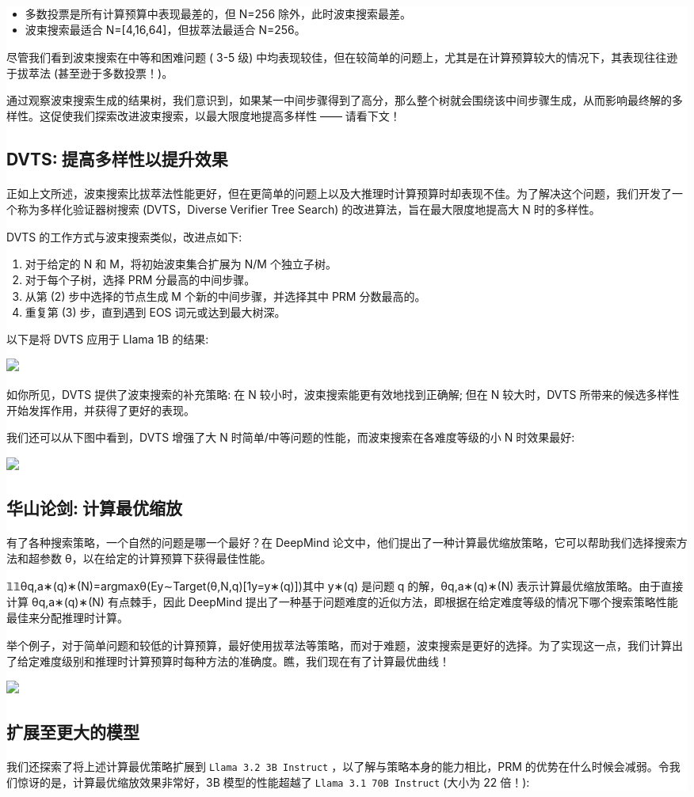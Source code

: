 
* 多数投票是所有计算预算中表现最差的，但 N\=256 除外，此时波束搜索最差。
* 波束搜索最适合 N\=\[4,16,64]，但拔萃法最适合 N\=256。


尽管我们看到波束搜索在中等和困难问题 ( 3\-5 级) 中均表现较佳，但在较简单的问题上，尤其是在计算预算较大的情况下，其表现往往逊于拔萃法 (甚至逊于多数投票！)。


通过观察波束搜索生成的结果树，我们意识到，如果某一中间步骤得到了高分，那么整个树就会围绕该中间步骤生成，从而影响最终解的多样性。这促使我们探索改进波束搜索，以最大限度地提高多样性 —— 请看下文！


## DVTS: 提高多样性以提升效果


正如上文所述，波束搜索比拔萃法性能更好，但在更简单的问题上以及大推理时计算预算时却表现不佳。为了解决这个问题，我们开发了一个称为多样化验证器树搜索 (DVTS，Diverse Verifier Tree Search) 的改进算法，旨在最大限度地提高大 N 时的多样性。


DVTS 的工作方式与波束搜索类似，改进点如下:


1. 对于给定的 N 和 M，将初始波束集合扩展为 N/M 个独立子树。
2. 对于每个子树，选择 PRM 分最高的中间步骤。
3. 从第 (2\) 步中选择的节点生成 M 个新的中间步骤，并选择其中 PRM 分数最高的。
4. 重复第 (3\) 步，直到遇到 EOS 词元或达到最大树深。


以下是将 DVTS 应用于 Llama 1B 的结果:


![](https://eastwind-cdn.dongs.xyz/image/202412310713900.png)


如你所见，DVTS 提供了波束搜索的补充策略: 在 N 较小时，波束搜索能更有效地找到正确解; 但在 N 较大时，DVTS 所带来的候选多样性开始发挥作用，并获得了更好的表现。


我们还可以从下图中看到，DVTS 增强了大 N 时简单/中等问题的性能，而波束搜索在各难度等级的小 N 时效果最好:


![](https://eastwind-cdn.dongs.xyz/image/202412310713670.png)


## 华山论剑: 计算最优缩放


有了各种搜索策略，一个自然的问题是哪一个最好？在 DeepMind 论文中，他们提出了一种计算最优缩放策略，它可以帮助我们选择搜索方法和超参数 θ，以在给定的计算预算下获得最佳性能。


𝟙𝟙θq,a∗(q)∗(N)\=arg⁡maxθ(Ey∼Target(θ,N,q)\[1y\=y∗(q)])其中 y∗(q) 是问题 q 的解，θq,a∗(q)∗(N) 表示计算最优缩放策略。由于直接计算 θq,a∗(q)∗(N) 有点棘手，因此 DeepMind 提出了一种基于问题难度的近似方法，即根据在给定难度等级的情况下哪个搜索策略性能最佳来分配推理时计算。


举个例子，对于简单问题和较低的计算预算，最好使用拔萃法等策略，而对于难题，波束搜索是更好的选择。为了实现这一点，我们计算出了给定难度级别和推理时计算预算时每种方法的准确度。瞧，我们现在有了计算最优曲线！


![](https://eastwind-cdn.dongs.xyz/image/202412310713430.png)


## 扩展至更大的模型


我们还探索了将上述计算最优策略扩展到 `Llama 3.2 3B Instruct` ，以了解与策略本身的能力相比，PRM 的优势在什么时候会减弱。令我们惊讶的是，计算最优缩放效果非常好，3B 模型的性能超越了 `Llama 3.1 70B Instruct` (大小为 22 倍！):
